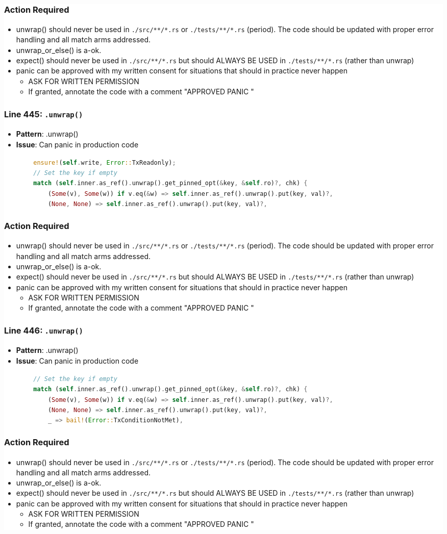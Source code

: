 ### Action Required

- unwrap() should never be used in `./src/**/*.rs` or `./tests/**/*.rs` (period). The code should be updated with proper error handling and all match arms addressed.
- unwrap_or_else() is a-ok. 
- expect() should never be used in `./src/**/*.rs` but should ALWAYS BE USED in `./tests/**/*.rs` (rather than unwrap)
- panic can be approved with my written consent for situations that should in practice never happen  
  - ASK FOR WRITTEN PERMISSION
  - If granted, annotate the code with a comment "APPROVED PANIC "


### Line 445: `.unwrap()`

- **Pattern**: .unwrap()
- **Issue**: Can panic in production code

```rust
		ensure!(self.write, Error::TxReadonly);
		// Set the key if empty
		match (self.inner.as_ref().unwrap().get_pinned_opt(&key, &self.ro)?, chk) {
			(Some(v), Some(w)) if v.eq(&w) => self.inner.as_ref().unwrap().put(key, val)?,
			(None, None) => self.inner.as_ref().unwrap().put(key, val)?,
```

### Action Required

- unwrap() should never be used in `./src/**/*.rs` or `./tests/**/*.rs` (period). The code should be updated with proper error handling and all match arms addressed.
- unwrap_or_else() is a-ok. 
- expect() should never be used in `./src/**/*.rs` but should ALWAYS BE USED in `./tests/**/*.rs` (rather than unwrap)
- panic can be approved with my written consent for situations that should in practice never happen  
  - ASK FOR WRITTEN PERMISSION
  - If granted, annotate the code with a comment "APPROVED PANIC "


### Line 446: `.unwrap()`

- **Pattern**: .unwrap()
- **Issue**: Can panic in production code

```rust
		// Set the key if empty
		match (self.inner.as_ref().unwrap().get_pinned_opt(&key, &self.ro)?, chk) {
			(Some(v), Some(w)) if v.eq(&w) => self.inner.as_ref().unwrap().put(key, val)?,
			(None, None) => self.inner.as_ref().unwrap().put(key, val)?,
			_ => bail!(Error::TxConditionNotMet),
```

### Action Required

- unwrap() should never be used in `./src/**/*.rs` or `./tests/**/*.rs` (period). The code should be updated with proper error handling and all match arms addressed.
- unwrap_or_else() is a-ok. 
- expect() should never be used in `./src/**/*.rs` but should ALWAYS BE USED in `./tests/**/*.rs` (rather than unwrap)
- panic can be approved with my written consent for situations that should in practice never happen  
  - ASK FOR WRITTEN PERMISSION
  - If granted, annotate the code with a comment "APPROVED PANIC "
